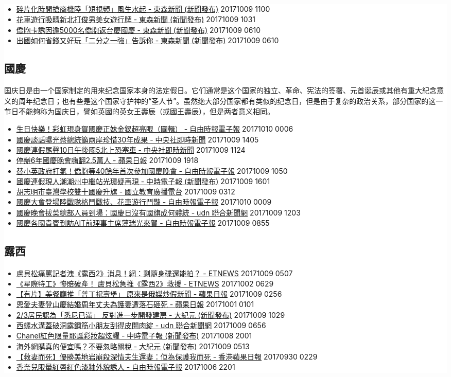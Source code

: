 - [碎片化時間搶商機陸「短視頻」風生水起 - 東森新聞 (新聞發布)](http://news.ebc.net.tw/news.php?nid=81601 "碎片化時間搶商機陸「短視頻」風生水起 - 東森新聞 (新聞發布)") 20171009 1100
- [花車遊行吸睛新北打俊男美女遊行牌 - 東森新聞 (新聞發布)](http://news.ebc.net.tw/news.php?nid=81591 "花車遊行吸睛新北打俊男美女遊行牌 - 東森新聞 (新聞發布)") 20171009 1031
- [僑胞卡誘因逾5000名僑胞返台慶國慶 - 東森新聞 (新聞發布)](http://news.ebc.net.tw/news.php?nid=81557 "僑胞卡誘因逾5000名僑胞返台慶國慶 - 東森新聞 (新聞發布)") 20171009 0610
- [出國如何省錢又好玩「二分之一強」告訴你 - 東森新聞 (新聞發布)](http://news.ebc.net.tw/news.php?nid=81560 "出國如何省錢又好玩「二分之一強」告訴你 - 東森新聞 (新聞發布)") 20171009 0610

## 國慶

国庆日是由一个国家制定的用来纪念国家本身的法定假日。它们通常是这个国家的独立、革命、宪法的签署、元首诞辰或其他有重大紀念意义的周年纪念日；也有些是这个国家守护神的“圣人节”。虽然绝大部分国家都有类似的纪念日，但是由于复杂的政治关系，部分国家的这一节日不能夠称为国庆日，譬如英國的英女王壽辰（或國王壽辰），但是两者意义相同。
- [生日快樂！彩虹現身賀國慶正妹金釵超亮眼（圖輯） - 自由時報電子報](http://news.ltn.com.tw/news/politics/breakingnews/2218012 "生日快樂！彩虹現身賀國慶正妹金釵超亮眼（圖輯） - 自由時報電子報") 20171010 0006
- [國慶談話曝光蔡總統籲兩岸珍惜30年成果 - 中央社即時新聞](http://www.cna.com.tw/news/firstnews/201710095004-1.aspx "國慶談話曝光蔡總統籲兩岸珍惜30年成果 - 中央社即時新聞") 20171009 1405
- [國慶連假尾聲10日午後國5北上恐塞車 - 中央社即時新聞](http://www.cna.com.tw/news/firstnews/201710090206-1.aspx "國慶連假尾聲10日午後國5北上恐塞車 - 中央社即時新聞") 20171009 1124
- [停辦6年國慶晚會嗨翻2.5萬人 - 蘋果日報](http://www.appledaily.com.tw/appledaily/article/headline/20171010/37808125/ "停辦6年國慶晚會嗨翻2.5萬人 - 蘋果日報") 20171009 1918
- [替小英政府打氣！僑胞等40餘年首次參加國慶晚會 - 自由時報電子報](http://news.ltn.com.tw/news/politics/breakingnews/2217807 "替小英政府打氣！僑胞等40餘年首次參加國慶晚會 - 自由時報電子報") 20171009 1050
- [國慶連假現人潮潮州中繼站光環疑再現 - 中時電子報 (新聞發布)](http://www.chinatimes.com/realtimenews/20171009003316-260405 "國慶連假現人潮潮州中繼站光環疑再現 - 中時電子報 (新聞發布)") 20171009 1601
- [胡志明市臺灣學校雙十國慶升旗 - 國立教育廣播電台](http://www.ner.gov.tw/news/?recordId=42220&_sp=detail "胡志明市臺灣學校雙十國慶升旗 - 國立教育廣播電台") 20171009 0312
- [國慶大會登場陸戰隊格鬥戰技、花車遊行鬥豔 - 自由時報電子報](http://news.ltn.com.tw/news/politics/breakingnews/2218010 "國慶大會登場陸戰隊格鬥戰技、花車遊行鬥豔 - 自由時報電子報") 20171010 0009
- [國慶晚會拔菜總部人員到場：國慶日沒有國旗成何體統 - udn 聯合新聞網](https://udn.com/news/story/6656/2747620 "國慶晚會拔菜總部人員到場：國慶日沒有國旗成何體統 - udn 聯合新聞網") 20171009 1203
- [國慶各國貴賓到訪AIT前理事主席薄瑞光來賀 - 自由時報電子報](http://news.ltn.com.tw/news/politics/breakingnews/2217698 "國慶各國貴賓到訪AIT前理事主席薄瑞光來賀 - 自由時報電子報") 20171009 0855

## 露西


- [盧貝松痛罵記者洩《露西2》消息！網：剩隨身碟還能拍？ - ETNEWS](https://star.ettoday.net/news/1028122?t=%E7%9B%A7%E8%B2%9D%E6%9D%BE%E7%97%9B%E7%BD%B5%E8%A8%98%E8%80%85%E6%B4%A9%E3%80%8A%E9%9C%B2%E8%A5%BF2%E3%80%8B%E6%B6%88%E6%81%AF%EF%BC%81%E7%B6%B2%EF%BC%9A%E5%89%A9%E9%9A%A8%E8%BA%AB%E7%A2%9F%E9%82%84%E8%83%BD%E6%8B%8D%EF%BC%9F "盧貝松痛罵記者洩《露西2》消息！網：剩隨身碟還能拍？ - ETNEWS") 20171009 0507
- [《星際特工》慘賠破產！ 盧貝松急推《露西2》救援 - ETNEWS](https://star.ettoday.net/news/1023628?t=%E3%80%8A%E6%98%9F%E9%9A%9B%E7%89%B9%E5%B7%A5%E3%80%8B%E6%85%98%E8%B3%A0%E7%A0%B4%E7%94%A2%EF%BC%81%E3%80%80%E7%9B%A7%E8%B2%9D%E6%9D%BE%E6%80%A5%E6%8E%A8%E3%80%8A%E9%9C%B2%E8%A5%BF2%E3%80%8B%E6%95%91%E6%8F%B4 "《星際特工》慘賠破產！ 盧貝松急推《露西2》救援 - ETNEWS") 20171002 0629
- [【有片】美餐廳推「普丁祝壽堡」 原來是俄媒炒假新聞 - 蘋果日報](http://www.appledaily.com.tw/realtimenews/article/new/20171009/1219220/ "【有片】美餐廳推「普丁祝壽堡」 原來是俄媒炒假新聞 - 蘋果日報") 20171009 0256
- [恩愛夫妻登山慶結婚周年丈夫為護妻遭落石砸死 - 蘋果日報](http://www.appledaily.com.tw/realtimenews/article/new/20171001/1214604/ "恩愛夫妻登山慶結婚周年丈夫為護妻遭落石砸死 - 蘋果日報") 20171001 0101
- [2/3居民認為「悉尼已滿」 反對進一步開發建房 - 大紀元 (新聞發布)](http://www.epochtimes.com/b5/17/10/9/n9714437.htm "2/3居民認為「悉尼已滿」 反對進一步開發建房 - 大紀元 (新聞發布)") 20171009 1029
- [西螺水溝蓋破洞露鋼筋小朋友刮得皮開肉綻 - udn 聯合新聞網](https://udn.com/news/story/7326/2747361 "西螺水溝蓋破洞露鋼筋小朋友刮得皮開肉綻 - udn 聯合新聞網") 20171009 0656
- [Chanel紅色限量耶誕彩妝超炫耀 - 中時電子報 (新聞發布)](http://www.chinatimes.com/newspapers/20171009000349-260113 "Chanel紅色限量耶誕彩妝超炫耀 - 中時電子報 (新聞發布)") 20171008 2001
- [海外網購真的便宜嗎？不要忽略關稅 - 大紀元 (新聞發布)](http://www.epochtimes.com/b5/17/10/9/n9713934.htm "海外網購真的便宜嗎？不要忽略關稅 - 大紀元 (新聞發布)") 20171009 0513
- [【救妻而死】優勝美地岩崩殺深情夫生還妻：佢為保護我而死 - 香港蘋果日報](http://hk.apple.nextmedia.com/realtime/international/20170930/57273646 "【救妻而死】優勝美地岩崩殺深情夫生還妻：佢為保護我而死 - 香港蘋果日報") 20170930 0229
- [香奈兒限量紅唇紅色漆釉外貌誘人 - 自由時報電子報](http://news.ltn.com.tw/news/consumer/paper/1141319 "香奈兒限量紅唇紅色漆釉外貌誘人 - 自由時報電子報") 20171006 2201
